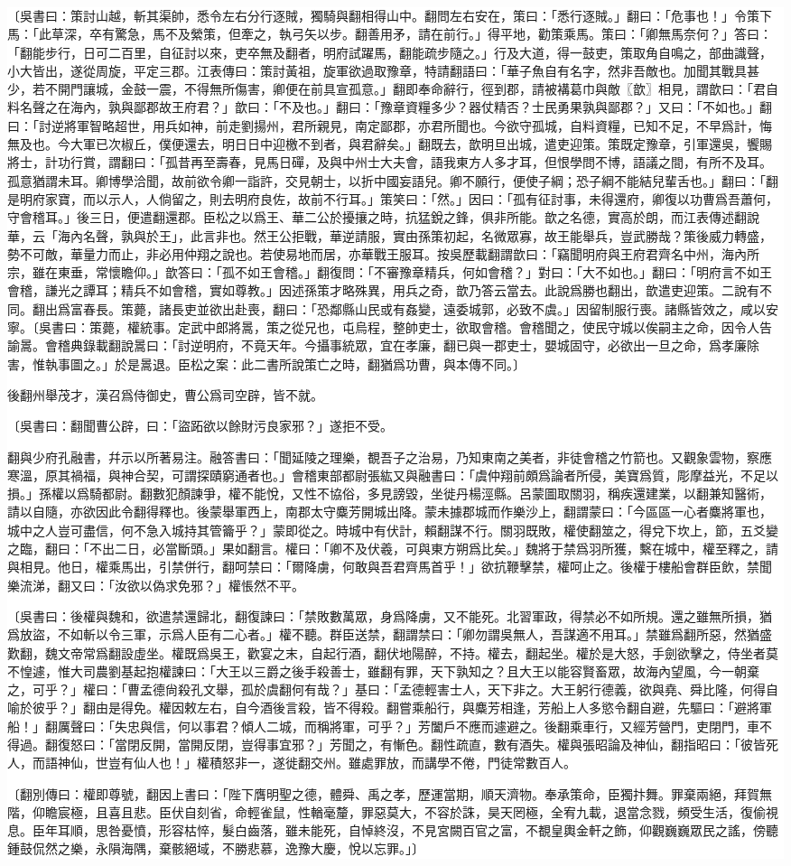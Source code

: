 〔吳書曰：策討山越，斬其渠帥，悉令左右分行逐賊，獨騎與翻相得山中。翻問左右安在，策曰：「悉行逐賊。」翻曰：「危事也！」令策下馬：「此草深，卒有驚急，馬不及縈策，但牽之，執弓矢以步。翻善用矛，請在前行。」得平地，勸策乘馬。策曰：「卿無馬奈何？」答曰：「翻能步行，日可二百里，自征討以來，吏卒無及翻者，明府試躍馬，翻能疏步隨之。」行及大道，得一鼓吏，策取角自鳴之，部曲識聲，小大皆出，遂從周旋，平定三郡。江表傳曰：策討黃祖，旋軍欲過取豫章，特請翻語曰：「華子魚自有名字，然非吾敵也。加聞其戰具甚少，若不開門讓城，金鼓一震，不得無所傷害，卿便在前具宣孤意。」翻即奉命辭行，徑到郡，請被褠葛巾與敵〖歆〗相見，謂歆曰：「君自料名聲之在海內，孰與鄙郡故王府君？」歆曰：「不及也。」翻曰：「豫章資糧多少？器仗精否？士民勇果孰與鄙郡？」又曰：「不如也。」翻曰：「討逆將軍智略超世，用兵如神，前走劉揚州，君所親見，南定鄙郡，亦君所聞也。今欲守孤城，自料資糧，已知不足，不早爲計，悔無及也。今大軍已次椒丘，僕便還去，明日日中迎檄不到者，與君辭矣。」翻既去，歆明旦出城，遣吏迎策。策既定豫章，引軍還吳，饗賜將士，計功行賞，謂翻曰：「孤昔再至壽春，見馬日磾，及與中州士大夫會，語我東方人多才耳，但恨學問不博，語議之間，有所不及耳。孤意猶謂未耳。卿博學洽聞，故前欲令卿一詣許，交見朝士，以折中國妄語兒。卿不願行，便使子綱；恐子綱不能結兒輩舌也。」翻曰：「翻是明府家寶，而以示人，人倘留之，則去明府良佐，故前不行耳。」策笑曰：「然。」因曰：「孤有征討事，未得還府，卿復以功曹爲吾蕭何，守會稽耳。」後三日，便遣翻還郡。臣松之以爲王、華二公於擾攘之時，抗猛銳之鋒，俱非所能。歆之名德，實高於朗，而江表傳述翻說華，云「海內名聲，孰與於王」，此言非也。然王公拒戰，華逆請服，實由孫策初起，名微眾寡，故王能舉兵，豈武勝哉？策後威力轉盛，勢不可敵，華量力而止，非必用仲翔之說也。若使易地而居，亦華戰王服耳。按吳歷載翻謂歆曰：「竊聞明府與王府君齊名中州，海內所宗，雖在東垂，常懷瞻仰。」歆答曰：「孤不如王會稽。」翻復問：「不審豫章精兵，何如會稽？」對曰：「大不如也。」翻曰：「明府言不如王會稽，謙光之譚耳；精兵不如會稽，實如尊教。」因述孫策才略殊異，用兵之奇，歆乃答云當去。此說爲勝也翻出，歆遣吏迎策。二說有不同。翻出爲富春長。策薨，諸長吏並欲出赴喪，翻曰：「恐鄰縣山民或有姦變，遠委城郭，必致不虞。」因留制服行喪。諸縣皆效之，咸以安寧。〔吳書曰：策薨，權統事。定武中郎將暠，策之從兄也，屯烏程，整帥吏士，欲取會稽。會稽聞之，使民守城以俟嗣主之命，因令人告諭暠。會稽典錄載翻說暠曰：「討逆明府，不竟天年。今攝事統眾，宜在孝廉，翻已與一郡吏士，嬰城固守，必欲出一旦之命，爲孝廉除害，惟執事圖之。」於是暠退。臣松之案：此二書所說策亡之時，翻猶爲功曹，與本傳不同。〕

後翻州舉茂才，漢召爲侍御史，曹公爲司空辟，皆不就。

〔吳書曰：翻聞曹公辟，曰：「盜跖欲以餘財污良家邪？」遂拒不受。

翻與少府孔融書，幷示以所著易注。融答書曰：「聞延陵之理樂，覩吾子之治易，乃知東南之美者，非徒會稽之竹箭也。又觀象雲物，察應寒溫，原其禍福，與神合契，可謂探賾窮通者也。」會稽東部都尉張紘又與融書曰：「虞仲翔前頗爲論者所侵，美寶爲質，彫摩益光，不足以損。」孫權以爲騎都尉。翻數犯顏諫爭，權不能悅，又性不協俗，多見謗毀，坐徙丹楊涇縣。呂蒙圖取關羽，稱疾還建業，以翻兼知醫術，請以自隨，亦欲因此令翻得釋也。後蒙舉軍西上，南郡太守麋芳開城出降。蒙未據郡城而作樂沙上，翻謂蒙曰：「今區區一心者麋將軍也，城中之人豈可盡信，何不急入城持其管籥乎？」蒙即從之。時城中有伏計，賴翻謀不行。關羽既敗，權使翻筮之，得兌下坎上，節，五爻變之臨，翻曰：「不出二日，必當斷頭。」果如翻言。權曰：「卿不及伏羲，可與東方朔爲比矣。」魏將于禁爲羽所獲，繫在城中，權至釋之，請與相見。他日，權乘馬出，引禁併行，翻呵禁曰：「爾降虜，何敢與吾君齊馬首乎！」欲抗鞭擊禁，權呵止之。後權于樓船會群臣飲，禁聞樂流涕，翻又曰：「汝欲以偽求免邪？」權悵然不平。

〔吳書曰：後權與魏和，欲遣禁還歸北，翻復諫曰：「禁敗數萬眾，身爲降虜，又不能死。北習軍政，得禁必不如所規。還之雖無所損，猶爲放盜，不如斬以令三軍，示爲人臣有二心者。」權不聽。群臣送禁，翻謂禁曰：「卿勿謂吳無人，吾謀適不用耳。」禁雖爲翻所惡，然猶盛歎翻，魏文帝常爲翻設虛坐。權既爲吳王，歡宴之末，自起行酒，翻伏地陽醉，不持。權去，翻起坐。權於是大怒，手劍欲擊之，侍坐者莫不惶遽，惟大司農劉基起抱權諫曰：「大王以三爵之後手殺善士，雖翻有罪，天下孰知之？且大王以能容賢畜眾，故海內望風，今一朝棄之，可乎？」權曰：「曹孟德尙殺孔文舉，孤於虞翻何有哉？」基曰：「孟德輕害士人，天下非之。大王躬行德義，欲與堯、舜比隆，何得自喻於彼乎？」翻由是得免。權因敕左右，自今酒後言殺，皆不得殺。翻嘗乘船行，與麋芳相逢，芳船上人多慾令翻自避，先驅曰：「避將軍船！」翻厲聲曰：「失忠與信，何以事君？傾人二城，而稱將軍，可乎？」芳闔戶不應而遽避之。後翻乘車行，又經芳營門，吏閉門，車不得過。翻復怒曰：「當閉反開，當開反閉，豈得事宜邪？」芳聞之，有慚色。翻性疏直，數有酒失。權與張昭論及神仙，翻指昭曰：「彼皆死人，而語神仙，世豈有仙人也！」權積怒非一，遂徙翻交州。雖處罪放，而講學不倦，門徒常數百人。

〔翻別傳曰：權即尊號，翻因上書曰：「陛下膺明聖之德，體舜、禹之孝，歷運當期，順天濟物。奉承策命，臣獨抃舞。罪棄兩絕，拜賀無階，仰瞻宸極，且喜且悲。臣伏自刻省，命輕雀鼠，性輶毫釐，罪惡莫大，不容於誅，昊天罔極，全宥九載，退當念戮，頻受生活，復偷視息。臣年耳順，思咎憂憤，形容枯悴，髮白齒落，雖未能死，自悼終沒，不見宮闕百官之富，不覩皇輿金軒之飾，仰觀巍巍眾民之謠，傍聽鍾鼓侃然之樂，永隕海隅，棄骸絕域，不勝悲慕，逸豫大慶，悅以忘罪。」〕
